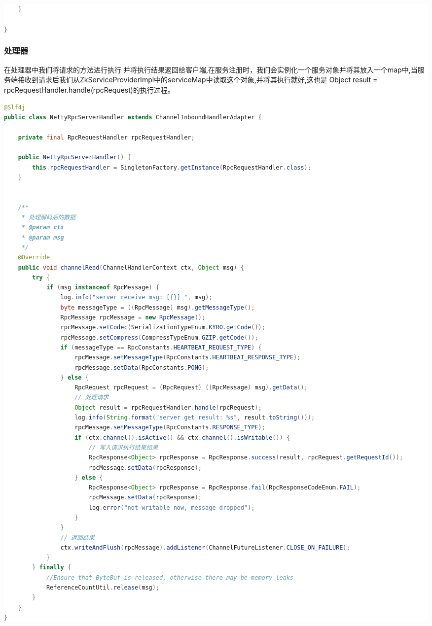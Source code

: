 ```Java
    }

}
```
### 处理器
在处理器中我们将请求的方法进行执行 并将执行结果返回给客户端,在服务注册时，我们会实例化一个服务对象并将其放入一个map中,当服务端接收到请求后我们从ZkServiceProviderImpl中的serviceMap中读取这个对象,并将其执行就好,这也是 Object result = rpcRequestHandler.handle(rpcRequest)的执行过程。
```Java
@Slf4j
public class NettyRpcServerHandler extends ChannelInboundHandlerAdapter {

    private final RpcRequestHandler rpcRequestHandler;

    public NettyRpcServerHandler() {
        this.rpcRequestHandler = SingletonFactory.getInstance(RpcRequestHandler.class);
    }


    /**
     * 处理解码后的数据
     * @param ctx
     * @param msg
     */
    @Override
    public void channelRead(ChannelHandlerContext ctx, Object msg) {
        try {
            if (msg instanceof RpcMessage) {
                log.info("server receive msg: [{}] ", msg);
                byte messageType = ((RpcMessage) msg).getMessageType();
                RpcMessage rpcMessage = new RpcMessage();
                rpcMessage.setCodec(SerializationTypeEnum.KYRO.getCode());
                rpcMessage.setCompress(CompressTypeEnum.GZIP.getCode());
                if (messageType == RpcConstants.HEARTBEAT_REQUEST_TYPE) {
                    rpcMessage.setMessageType(RpcConstants.HEARTBEAT_RESPONSE_TYPE);
                    rpcMessage.setData(RpcConstants.PONG);
                } else {
                    RpcRequest rpcRequest = (RpcRequest) ((RpcMessage) msg).getData();
                    // 处理请求
                    Object result = rpcRequestHandler.handle(rpcRequest);
                    log.info(String.format("server get result: %s", result.toString()));
                    rpcMessage.setMessageType(RpcConstants.RESPONSE_TYPE);
                    if (ctx.channel().isActive() && ctx.channel().isWritable()) {
                        // 写入请求执行结果结果
                        RpcResponse<Object> rpcResponse = RpcResponse.success(result, rpcRequest.getRequestId());
                        rpcMessage.setData(rpcResponse);
                    } else {
                        RpcResponse<Object> rpcResponse = RpcResponse.fail(RpcResponseCodeEnum.FAIL);
                        rpcMessage.setData(rpcResponse);
                        log.error("not writable now, message dropped");
                    }
                }
                // 返回结果
                ctx.writeAndFlush(rpcMessage).addListener(ChannelFutureListener.CLOSE_ON_FAILURE);
            }
        } finally {
            //Ensure that ByteBuf is released, otherwise there may be memory leaks
            ReferenceCountUtil.release(msg);
        }
    }
}
```